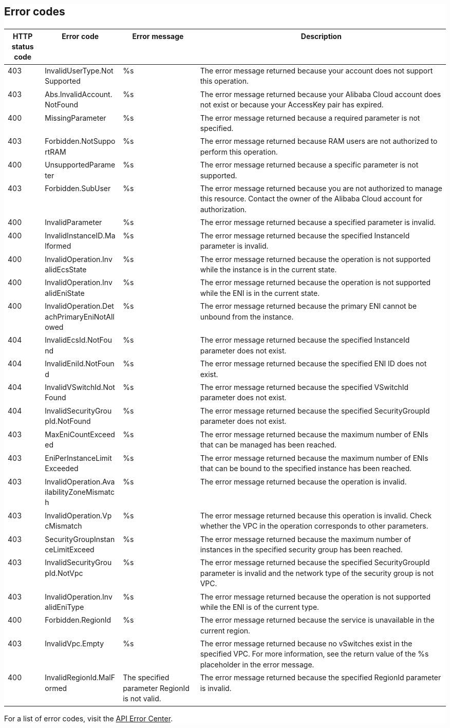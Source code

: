 ## Error codes

|HTTP status code|Error code|Error message|Description|
|----------------|----------|-------------|-----------|
|403|InvalidUserType.NotSupported|%s|The error message returned because your account does not support this operation.|
|403|Abs.InvalidAccount.NotFound|%s|The error message returned because your Alibaba Cloud account does not exist or because your AccessKey pair has expired.|
|400|MissingParameter|%s|The error message returned because a required parameter is not specified.|
|403|Forbidden.NotSupportRAM|%s|The error message returned because RAM users are not authorized to perform this operation.|
|400|UnsupportedParameter|%s|The error message returned because a specific parameter is not supported.|
|403|Forbidden.SubUser|%s|The error message returned because you are not authorized to manage this resource. Contact the owner of the Alibaba Cloud account for authorization.|
|400|InvalidParameter|%s|The error message returned because a specified parameter is invalid.|
|400|InvalidInstanceID.Malformed|%s|The error message returned because the specified InstanceId parameter is invalid.|
|400|InvalidOperation.InvalidEcsState|%s|The error message returned because the operation is not supported while the instance is in the current state.|
|400|InvalidOperation.InvalidEniState|%s|The error message returned because the operation is not supported while the ENI is in the current state.|
|400|InvalidOperation.DetachPrimaryEniNotAllowed|%s|The error message returned because the primary ENI cannot be unbound from the instance.|
|404|InvalidEcsId.NotFound|%s|The error message returned because the specified InstanceId parameter does not exist.|
|404|InvalidEniId.NotFound|%s|The error message returned because the specified ENI ID does not exist.|
|404|InvalidVSwitchId.NotFound|%s|The error message returned because the specified VSwitchId parameter does not exist.|
|404|InvalidSecurityGroupId.NotFound|%s|The error message returned because the specified SecurityGroupId parameter does not exist.|
|403|MaxEniCountExceeded|%s|The error message returned because the maximum number of ENIs that can be managed has been reached.|
|403|EniPerInstanceLimitExceeded|%s|The error message returned because the maximum number of ENIs that can be bound to the specified instance has been reached.|
|403|InvalidOperation.AvailabilityZoneMismatch|%s|The error message returned because the operation is invalid.|
|403|InvalidOperation.VpcMismatch|%s|The error message returned because this operation is invalid. Check whether the VPC in the operation corresponds to other parameters.|
|403|SecurityGroupInstanceLimitExceed|%s|The error message returned because the maximum number of instances in the specified security group has been reached.|
|403|InvalidSecurityGroupId.NotVpc|%s|The error message returned because the specified SecurityGroupId parameter is invalid and the network type of the security group is not VPC.|
|403|InvalidOperation.InvalidEniType|%s|The error message returned because the operation is not supported while the ENI is of the current type.|
|400|Forbidden.RegionId|%s|The error message returned because the service is unavailable in the current region.|
|403|InvalidVpc.Empty|%s|The error message returned because no vSwitches exist in the specified VPC. For more information, see the return value of the %s placeholder in the error message.|
|400|InvalidRegionId.MalFormed|The specified parameter RegionId is not valid.|The error message returned because the specified RegionId parameter is invalid.|

For a list of error codes, visit the [API Error Center](https://error-center.alibabacloud.com/status/product/Ecs).

